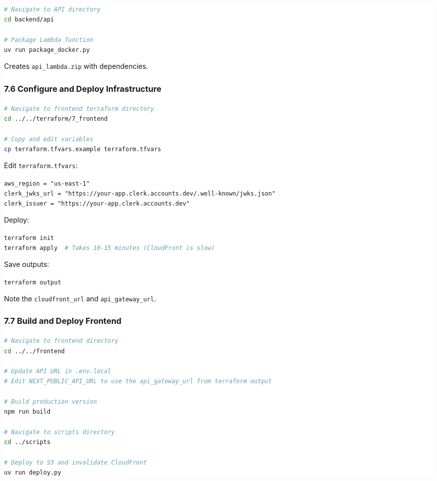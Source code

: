 ```bash
# Navigate to API directory
cd backend/api

# Package Lambda function
uv run package_docker.py
```

Creates `api_lambda.zip` with dependencies.

### 7.6 Configure and Deploy Infrastructure

```bash
# Navigate to frontend terraform directory
cd ../../terraform/7_frontend

# Copy and edit variables
cp terraform.tfvars.example terraform.tfvars
```

Edit `terraform.tfvars`:
```hcl
aws_region = "us-east-1"
clerk_jwks_url = "https://your-app.clerk.accounts.dev/.well-known/jwks.json"
clerk_issuer = "https://your-app.clerk.accounts.dev"
```

Deploy:
```bash
terraform init
terraform apply  # Takes 10-15 minutes (CloudFront is slow)
```

Save outputs:
```bash
terraform output
```

Note the `cloudfront_url` and `api_gateway_url`.

### 7.7 Build and Deploy Frontend

```bash
# Navigate to frontend directory
cd ../../frontend

# Update API URL in .env.local
# Edit NEXT_PUBLIC_API_URL to use the api_gateway_url from terraform output

# Build production version
npm run build

# Navigate to scripts directory
cd ../scripts

# Deploy to S3 and invalidate CloudFront
uv run deploy.py
```
